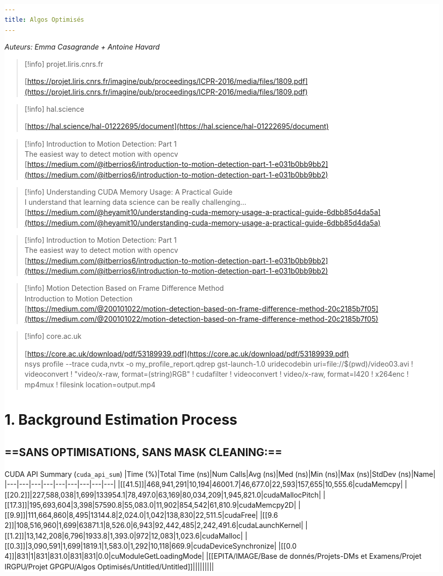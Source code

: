 ```yaml
---
title: Algos Optimisés
---
```


_Auteurs: Emma Casagrande + Antoine Havard_

> [!info] projet.liris.cnrs.fr  
>  
> [https://projet.liris.cnrs.fr/imagine/pub/proceedings/ICPR-2016/media/files/1809.pdf](https://projet.liris.cnrs.fr/imagine/pub/proceedings/ICPR-2016/media/files/1809.pdf)  

> [!info] hal.science  
>  
> [https://hal.science/hal-01222695/document](https://hal.science/hal-01222695/document)  

> [!info] Introduction to Motion Detection: Part 1  
> The easiest way to detect motion with opencv  
> [https://medium.com/@itberrios6/introduction-to-motion-detection-part-1-e031b0bb9bb2](https://medium.com/@itberrios6/introduction-to-motion-detection-part-1-e031b0bb9bb2)  

> [!info] Understanding CUDA Memory Usage: A Practical Guide  
> I understand that learning data science can be really challenging…  
> [https://medium.com/@heyamit10/understanding-cuda-memory-usage-a-practical-guide-6dbb85d4da5a](https://medium.com/@heyamit10/understanding-cuda-memory-usage-a-practical-guide-6dbb85d4da5a)  

> [!info] Introduction to Motion Detection: Part 1  
> The easiest way to detect motion with opencv  
> [https://medium.com/@itberrios6/introduction-to-motion-detection-part-1-e031b0bb9bb2](https://medium.com/@itberrios6/introduction-to-motion-detection-part-1-e031b0bb9bb2)  

> [!info] Motion Detection Based on Frame Difference Method  
> Introduction to Motion Detection  
> [https://medium.com/@200101022/motion-detection-based-on-frame-difference-method-20c2185b7f05](https://medium.com/@200101022/motion-detection-based-on-frame-difference-method-20c2185b7f05)  

> [!info] core.ac.uk  
>  
> [https://core.ac.uk/download/pdf/53189939.pdf](https://core.ac.uk/download/pdf/53189939.pdf)  
nsys profile --trace cuda,nvtx -o my_profile_report.qdrep gst-launch-1.0 uridecodebin uri=file://$(pwd)/video03.avi ! videoconvert ! "video/x-raw, format=(string)RGB" ! cudafilter ! videoconvert ! video/x-raw, format=I420 ! x264enc ! mp4mux ! filesink location=output.mp4
# 1. Background Estimation Process
## ==**SANS OPTIMISATIONS, SANS MASK CLEANING:**==
CUDA API Summary (`cuda_api_sum`)
|Time (%)|Total Time (ns)|Num Calls|Avg (ns)|Med (ns)|Min (ns)|Max (ns)|StdDev (ns)|Name|
|---|---|---|---|---|---|---|---|---|
|[[41.5]]|468,941,291|10,194|46001.7|46,677.0|22,593|157,655|10,555.6|cudaMemcpy|
|[[20.2]]|227,588,038|1,699|133954.1|78,497.0|63,169|80,034,209|1,945,821.0|cudaMallocPitch|
|[[17.3]]|195,693,604|3,398|57590.8|55,083.0|11,902|854,542|61,810.9|cudaMemcpy2D|
|[[9.9]]|111,664,860|8,495|13144.8|2,024.0|1,042|138,830|22,511.5|cudaFree|
|[[9.6 2]]|108,516,960|1,699|63871.1|8,526.0|6,943|92,442,485|2,242,491.6|cudaLaunchKernel|
|[[1.2]]|13,142,208|6,796|1933.8|1,393.0|972|12,083|1,023.6|cudaMalloc|
|[[0.3]]|3,090,591|1,699|1819.1|1,583.0|1,292|10,118|669.9|cudaDeviceSynchronize|
|[[0.0 4]]|831|1|831|831.0|831|831|0.0|cuModuleGetLoadingMode|
|[[EPITA/IMAGE/Base de donnés/Projets-DMs et Examens/Projet IRGPU/Projet GPGPU/Algos Optimisés/Untitled/Untitled]]|||||||||
  